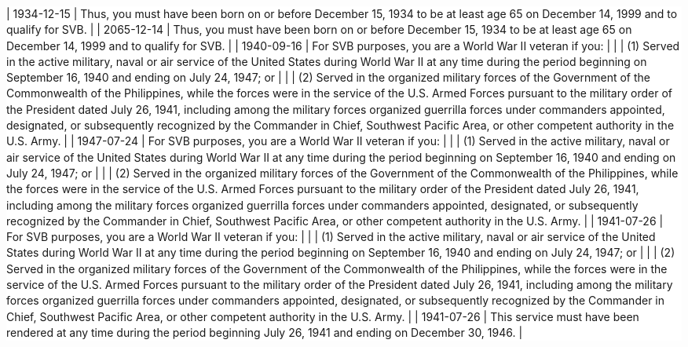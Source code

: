 | 1934-12-15 | Thus, you must have been born on or before December 15, 1934 to be at least age 65 on December 14, 1999 and to qualify for SVB.                                                                                                                                                                                                                                                                                                                                                            |
| 2065-12-14 | Thus, you must have been born on or before December 15, 1934 to be at least age 65 on December 14, 1999 and to qualify for SVB.                                                                                                                                                                                                                                                                                                                                                            |
| 1940-09-16 | For SVB purposes, you are a World War II veteran if you:                                                                                                                                                                                                                                                                                                                                                                                                                                   |
|            |               (1) Served in the active military, naval or air service of the United States during World War II at any time during the period beginning on September 16, 1940 and ending on July 24, 1947; or                                                                                                                                                                                                                                                                               |
|            |               (2) Served in the organized military forces of the Government of the Commonwealth of the Philippines, while the forces were in the service of the U.S. Armed Forces pursuant to the military order of the President dated July 26, 1941, including among the military forces organized guerrilla forces under commanders appointed, designated, or subsequently recognized by the Commander in Chief, Southwest Pacific Area, or other competent authority in the U.S. Army. |
| 1947-07-24 | For SVB purposes, you are a World War II veteran if you:                                                                                                                                                                                                                                                                                                                                                                                                                                   |
|            |               (1) Served in the active military, naval or air service of the United States during World War II at any time during the period beginning on September 16, 1940 and ending on July 24, 1947; or                                                                                                                                                                                                                                                                               |
|            |               (2) Served in the organized military forces of the Government of the Commonwealth of the Philippines, while the forces were in the service of the U.S. Armed Forces pursuant to the military order of the President dated July 26, 1941, including among the military forces organized guerrilla forces under commanders appointed, designated, or subsequently recognized by the Commander in Chief, Southwest Pacific Area, or other competent authority in the U.S. Army. |
| 1941-07-26 | For SVB purposes, you are a World War II veteran if you:                                                                                                                                                                                                                                                                                                                                                                                                                                   |
|            |               (1) Served in the active military, naval or air service of the United States during World War II at any time during the period beginning on September 16, 1940 and ending on July 24, 1947; or                                                                                                                                                                                                                                                                               |
|            |               (2) Served in the organized military forces of the Government of the Commonwealth of the Philippines, while the forces were in the service of the U.S. Armed Forces pursuant to the military order of the President dated July 26, 1941, including among the military forces organized guerrilla forces under commanders appointed, designated, or subsequently recognized by the Commander in Chief, Southwest Pacific Area, or other competent authority in the U.S. Army. |
| 1941-07-26 | This service must have been rendered at any time during the period beginning July 26, 1941 and ending on December 30, 1946.                                                                                                                                                                                                                                                                                                                                                                |